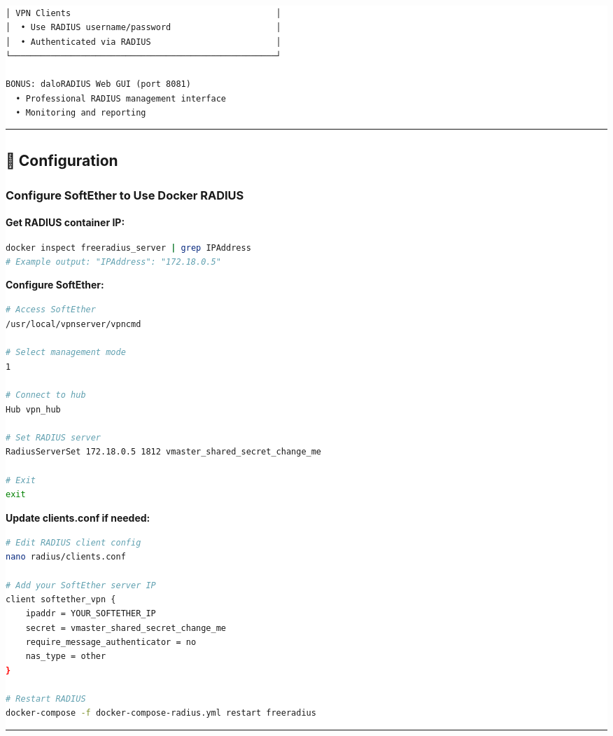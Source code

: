 ```
│ VPN Clients                                         │
│  • Use RADIUS username/password                     │
│  • Authenticated via RADIUS                         │
└─────────────────────────────────────────────────────┘

BONUS: daloRADIUS Web GUI (port 8081)
  • Professional RADIUS management interface
  • Monitoring and reporting
```

---

## 🔧 Configuration

### Configure SoftEther to Use Docker RADIUS

**Get RADIUS container IP:**
```bash
docker inspect freeradius_server | grep IPAddress
# Example output: "IPAddress": "172.18.0.5"
```

**Configure SoftEther:**
```bash
# Access SoftEther
/usr/local/vpnserver/vpncmd

# Select management mode
1

# Connect to hub
Hub vpn_hub

# Set RADIUS server
RadiusServerSet 172.18.0.5 1812 vmaster_shared_secret_change_me

# Exit
exit
```

**Update clients.conf if needed:**
```bash
# Edit RADIUS client config
nano radius/clients.conf

# Add your SoftEther server IP
client softether_vpn {
    ipaddr = YOUR_SOFTETHER_IP
    secret = vmaster_shared_secret_change_me
    require_message_authenticator = no
    nas_type = other
}

# Restart RADIUS
docker-compose -f docker-compose-radius.yml restart freeradius
```

---